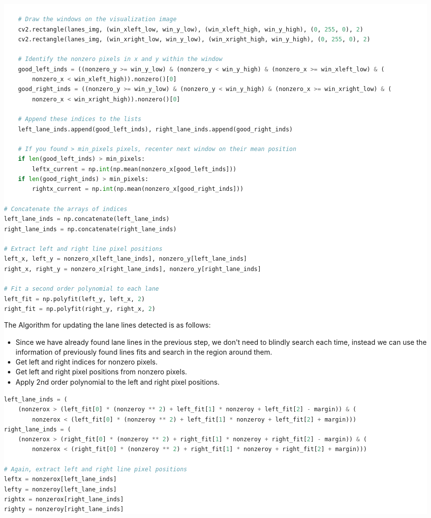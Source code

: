 ```python

    # Draw the windows on the visualization image
    cv2.rectangle(lanes_img, (win_xleft_low, win_y_low), (win_xleft_high, win_y_high), (0, 255, 0), 2)
    cv2.rectangle(lanes_img, (win_xright_low, win_y_low), (win_xright_high, win_y_high), (0, 255, 0), 2)

    # Identify the nonzero pixels in x and y within the window
    good_left_inds = ((nonzero_y >= win_y_low) & (nonzero_y < win_y_high) & (nonzero_x >= win_xleft_low) & (
        nonzero_x < win_xleft_high)).nonzero()[0]
    good_right_inds = ((nonzero_y >= win_y_low) & (nonzero_y < win_y_high) & (nonzero_x >= win_xright_low) & (
        nonzero_x < win_xright_high)).nonzero()[0]

    # Append these indices to the lists
    left_lane_inds.append(good_left_inds), right_lane_inds.append(good_right_inds)

    # If you found > min_pixels pixels, recenter next window on their mean position
    if len(good_left_inds) > min_pixels:
        leftx_current = np.int(np.mean(nonzero_x[good_left_inds]))
    if len(good_right_inds) > min_pixels:
        rightx_current = np.int(np.mean(nonzero_x[good_right_inds]))

# Concatenate the arrays of indices
left_lane_inds = np.concatenate(left_lane_inds)
right_lane_inds = np.concatenate(right_lane_inds)

# Extract left and right line pixel positions
left_x, left_y = nonzero_x[left_lane_inds], nonzero_y[left_lane_inds]
right_x, right_y = nonzero_x[right_lane_inds], nonzero_y[right_lane_inds]

# Fit a second order polynomial to each lane
left_fit = np.polyfit(left_y, left_x, 2)
right_fit = np.polyfit(right_y, right_x, 2)
```


The Algorithm for updating the lane lines detected is as follows:
-	Since we have already found lane lines in the previous step, we don't need to blindly search each time, instead we can use the information of previously found lines fits and search in the region around them.
-	Get left and right indices for nonzero pixels.
-	Get left and right pixel positions from nonzero pixels.
-	Apply 2nd order polynomial to the left and right pixel positions.

```python
left_lane_inds = (
    (nonzerox > (left_fit[0] * (nonzeroy ** 2) + left_fit[1] * nonzeroy + left_fit[2] - margin)) & (
        nonzerox < (left_fit[0] * (nonzeroy ** 2) + left_fit[1] * nonzeroy + left_fit[2] + margin)))
right_lane_inds = (
    (nonzerox > (right_fit[0] * (nonzeroy ** 2) + right_fit[1] * nonzeroy + right_fit[2] - margin)) & (
        nonzerox < (right_fit[0] * (nonzeroy ** 2) + right_fit[1] * nonzeroy + right_fit[2] + margin)))

# Again, extract left and right line pixel positions
leftx = nonzerox[left_lane_inds]
lefty = nonzeroy[left_lane_inds]
rightx = nonzerox[right_lane_inds]
righty = nonzeroy[right_lane_inds]

```